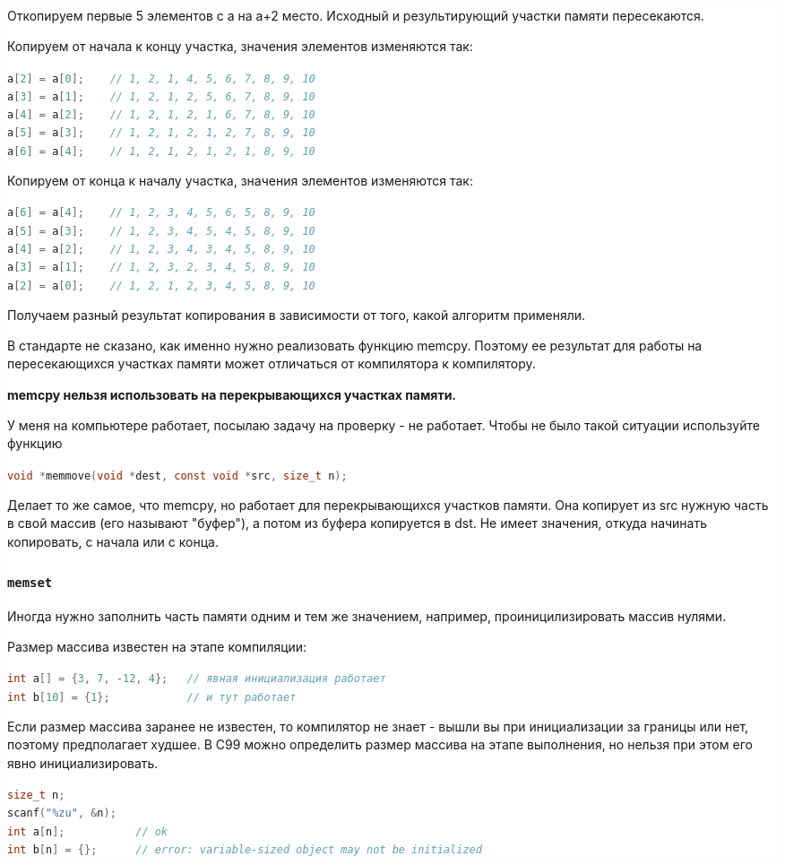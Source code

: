 Откопируем первые 5 элементов с a на a+2 место. Исходный и результирующий участки памяти пересекаются.

Копируем от начала к концу участка, значения элементов изменяются так:

```c
a[2] = a[0];    // 1, 2, 1, 4, 5, 6, 7, 8, 9, 10
a[3] = a[1];    // 1, 2, 1, 2, 5, 6, 7, 8, 9, 10
a[4] = a[2];    // 1, 2, 1, 2, 1, 6, 7, 8, 9, 10
a[5] = a[3];    // 1, 2, 1, 2, 1, 2, 7, 8, 9, 10
a[6] = a[4];    // 1, 2, 1, 2, 1, 2, 1, 8, 9, 10
```

Копируем от конца к началу участка, значения элементов изменяются так:

```c
a[6] = a[4];    // 1, 2, 3, 4, 5, 6, 5, 8, 9, 10
a[5] = a[3];    // 1, 2, 3, 4, 5, 4, 5, 8, 9, 10
a[4] = a[2];    // 1, 2, 3, 4, 3, 4, 5, 8, 9, 10
a[3] = a[1];    // 1, 2, 3, 2, 3, 4, 5, 8, 9, 10
a[2] = a[0];    // 1, 2, 1, 2, 3, 4, 5, 8, 9, 10
```

Получаем разный результат копирования в зависимости от того, какой алгоритм применяли.

В стандарте не сказано, как именно нужно реализовать функцию memcpy. Поэтому ее результат для работы на пересекающихся участках памяти может отличаться от компилятора к компилятору.

__memcpy нельзя использовать на перекрывающихся участках памяти.__

У меня на компьютере работает, посылаю задачу на проверку - не работает. Чтобы не было такой ситуации используйте функцию

```c
void *memmove(void *dest, const void *src, size_t n);
```

Делает то же самое, что memcpy, но работает для перекрывающихся участков памяти. Она копирует из src нужную часть в свой массив (его называют "буфер"), а потом из буфера копируется в dst. Не имеет значения, откуда начинать копировать, с начала или с конца.

### `memset`
Иногда нужно заполнить часть памяти одним и тем же значением, например, проиницилизировать массив нулями.

Размер массива известен на этапе компиляции:

```c
int a[] = {3, 7, -12, 4};   // явная инициализация работает
int b[10] = {1};            // и тут работает
```

Если размер массива заранее не известен, то компилятор не знает - вышли вы при инициализации за границы или нет, поэтому предполагает худшее. В С99 можно определить размер массива на этапе выполнения, но нельзя при этом его явно инициализировать.

```c
size_t n;
scanf("%zu", &n);
int a[n];           // ok
int b[n] = {};      // error: variable-sized object may not be initialized
```
